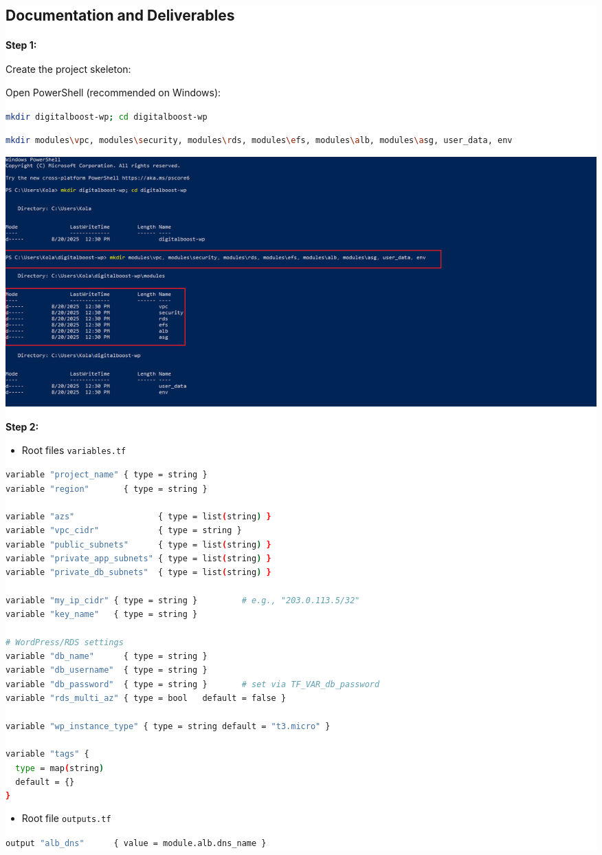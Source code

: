 ## Documentation and Deliverables

**Step 1:**

Create the project skeleton:

Open PowerShell (recommended on Windows):
```bash
mkdir digitalboost-wp; cd digitalboost-wp
```
```bash
mkdir modules\vpc, modules\security, modules\rds, modules\efs, modules\alb, modules\asg, user_data, env
```
![](5.%20mkdir.png)

**Step 2:**
- Root files `variables.tf`
```bash
variable "project_name" { type = string }
variable "region"       { type = string }

variable "azs"                 { type = list(string) }
variable "vpc_cidr"            { type = string }
variable "public_subnets"      { type = list(string) }
variable "private_app_subnets" { type = list(string) }
variable "private_db_subnets"  { type = list(string) }

variable "my_ip_cidr" { type = string }         # e.g., "203.0.113.5/32"
variable "key_name"   { type = string }

# WordPress/RDS settings
variable "db_name"      { type = string }
variable "db_username"  { type = string }
variable "db_password"  { type = string }       # set via TF_VAR_db_password
variable "rds_multi_az" { type = bool   default = false }

variable "wp_instance_type" { type = string default = "t3.micro" }

variable "tags" {
  type = map(string)
  default = {}
}
```
- Root file `outputs.tf`
```bash
output "alb_dns"      { value = module.alb.dns_name }
```